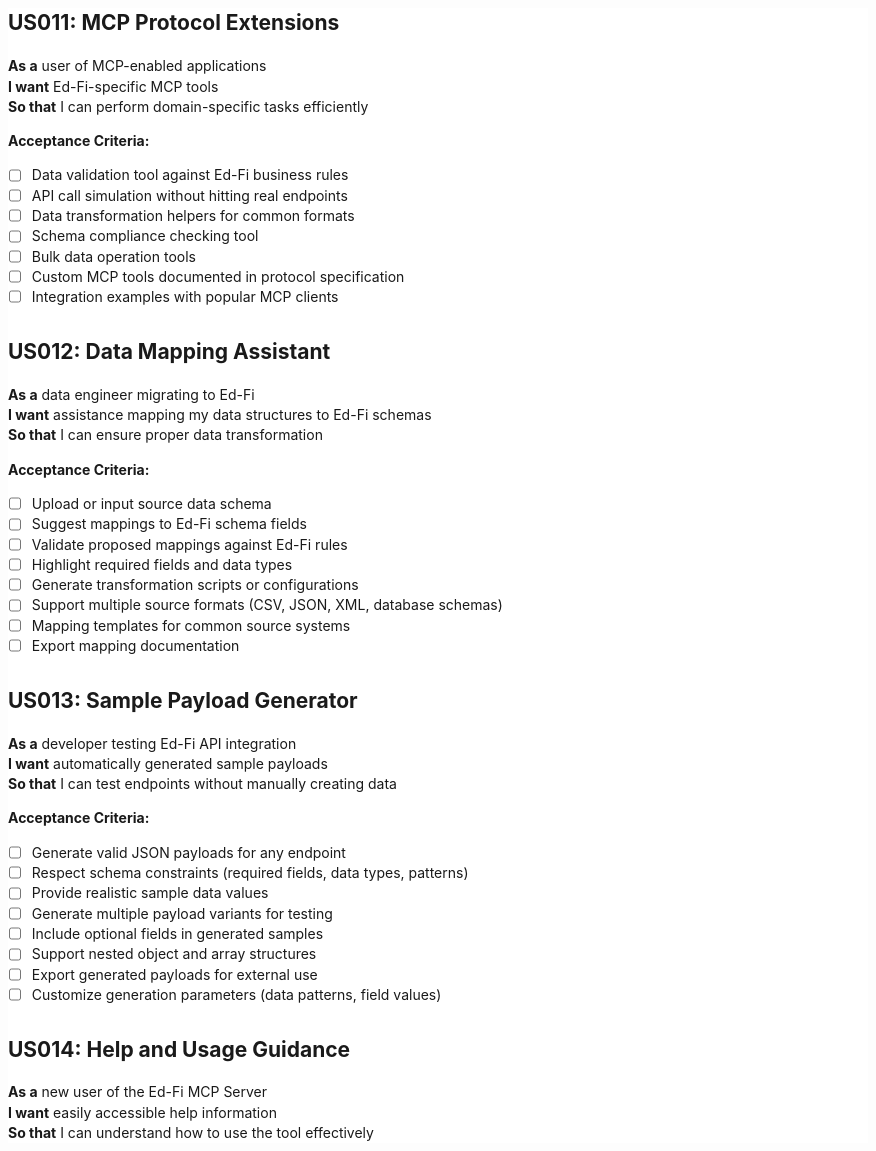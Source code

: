 ## US011: MCP Protocol Extensions

**As a** user of MCP-enabled applications  
**I want** Ed-Fi-specific MCP tools  
**So that** I can perform domain-specific tasks efficiently  

**Acceptance Criteria:**

- [ ] Data validation tool against Ed-Fi business rules
- [ ] API call simulation without hitting real endpoints
- [ ] Data transformation helpers for common formats
- [ ] Schema compliance checking tool
- [ ] Bulk data operation tools
- [ ] Custom MCP tools documented in protocol specification
- [ ] Integration examples with popular MCP clients

## US012: Data Mapping Assistant

**As a** data engineer migrating to Ed-Fi  
**I want** assistance mapping my data structures to Ed-Fi schemas  
**So that** I can ensure proper data transformation  

**Acceptance Criteria:**

- [ ] Upload or input source data schema
- [ ] Suggest mappings to Ed-Fi schema fields
- [ ] Validate proposed mappings against Ed-Fi rules
- [ ] Highlight required fields and data types
- [ ] Generate transformation scripts or configurations
- [ ] Support multiple source formats (CSV, JSON, XML, database schemas)
- [ ] Mapping templates for common source systems
- [ ] Export mapping documentation

## US013: Sample Payload Generator

**As a** developer testing Ed-Fi API integration  
**I want** automatically generated sample payloads  
**So that** I can test endpoints without manually creating data  

**Acceptance Criteria:**

- [ ] Generate valid JSON payloads for any endpoint
- [ ] Respect schema constraints (required fields, data types, patterns)
- [ ] Provide realistic sample data values
- [ ] Generate multiple payload variants for testing
- [ ] Include optional fields in generated samples
- [ ] Support nested object and array structures
- [ ] Export generated payloads for external use
- [ ] Customize generation parameters (data patterns, field values)

## US014: Help and Usage Guidance

**As a** new user of the Ed-Fi MCP Server  
**I want** easily accessible help information  
**So that** I can understand how to use the tool effectively  
